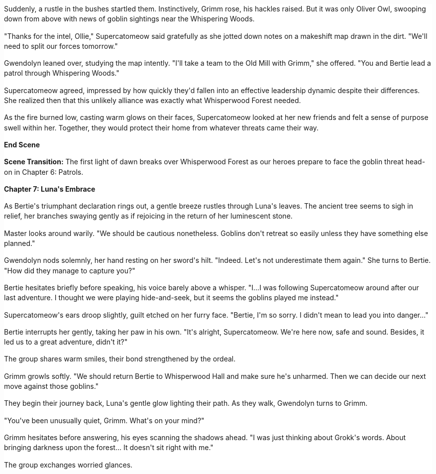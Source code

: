 Suddenly, a rustle in the bushes startled them. Instinctively, Grimm rose, his hackles raised. But it was only Oliver Owl, swooping down from above with news of goblin sightings near the Whispering Woods.

"Thanks for the intel, Ollie," Supercatomeow said gratefully as she jotted down notes on a makeshift map drawn in the dirt. "We'll need to split our forces tomorrow."

Gwendolyn leaned over, studying the map intently. "I'll take a team to the Old Mill with Grimm," she offered. "You and Bertie lead a patrol through Whispering Woods."

Supercatomeow agreed, impressed by how quickly they'd fallen into an effective leadership dynamic despite their differences. She realized then that this unlikely alliance was exactly what Whisperwood Forest needed.

As the fire burned low, casting warm glows on their faces, Supercatomeow looked at her new friends and felt a sense of purpose swell within her. Together, they would protect their home from whatever threats came their way.

**End Scene**

**Scene Transition:** The first light of dawn breaks over Whisperwood Forest as our heroes prepare to face the goblin threat head-on in Chapter 6: Patrols.


**Chapter 7: Luna's Embrace**

As Bertie's triumphant declaration rings out, a gentle breeze rustles through Luna's leaves. The ancient tree seems to sigh in relief, her branches swaying gently as if rejoicing in the return of her luminescent stone.

Master looks around warily. "We should be cautious nonetheless. Goblins don't retreat so easily unless they have something else planned."

Gwendolyn nods solemnly, her hand resting on her sword's hilt. "Indeed. Let's not underestimate them again." She turns to Bertie. "How did they manage to capture you?"

Bertie hesitates briefly before speaking, his voice barely above a whisper. "I...I was following Supercatomeow around after our last adventure. I thought we were playing hide-and-seek, but it seems the goblins played me instead."

Supercatomeow's ears droop slightly, guilt etched on her furry face. "Bertie, I'm so sorry. I didn't mean to lead you into danger..."

Bertie interrupts her gently, taking her paw in his own. "It's alright, Supercatomeow. We're here now, safe and sound. Besides, it led us to a great adventure, didn't it?"

The group shares warm smiles, their bond strengthened by the ordeal.

Grimm growls softly. "We should return Bertie to Whisperwood Hall and make sure he's unharmed. Then we can decide our next move against those goblins."

They begin their journey back, Luna's gentle glow lighting their path. As they walk, Gwendolyn turns to Grimm.

"You've been unusually quiet, Grimm. What's on your mind?"

Grimm hesitates before answering, his eyes scanning the shadows ahead. "I was just thinking about Grokk's words. About bringing darkness upon the forest... It doesn't sit right with me."

The group exchanges worried glances.
